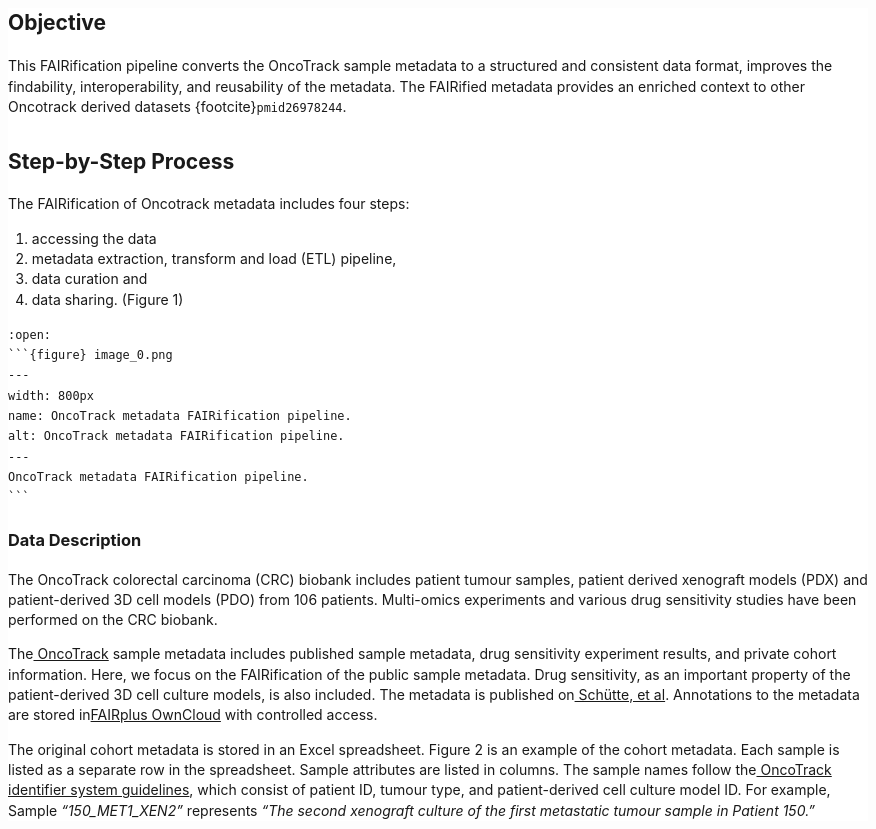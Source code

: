 


 	 	 	


## Objective

This FAIRification pipeline converts the OncoTrack sample metadata to a structured and consistent data format, improves the findability, interoperability, and reusability of the metadata. 
The FAIRified metadata provides an enriched context to other Oncotrack derived datasets {footcite}`pmid26978244`.


## Step-by-Step Process

The FAIRification of Oncotrack metadata includes four steps: 
1) accessing the data
2) metadata extraction, transform and load (ETL) pipeline,
3) data curation and
4) data sharing. (Figure 1)


	

````{dropdown}
:open:
```{figure} image_0.png
---
width: 800px
name: OncoTrack metadata FAIRification pipeline.
alt: OncoTrack metadata FAIRification pipeline.
---
OncoTrack metadata FAIRification pipeline.
```
````

### Data Description

The OncoTrack colorectal carcinoma (CRC) biobank includes patient tumour samples, patient derived xenograft models (PDX) and patient-derived 3D  cell models (PDO) from 106 patients. Multi-omics experiments and various drug sensitivity studies have been performed on the CRC biobank.

The[ OncoTrack](http://www.oncotrack.eu/home/index.html) sample metadata includes published sample metadata, drug sensitivity experiment results, and private cohort information. Here, we focus on the FAIRification of the public sample metadata. Drug sensitivity, as an important property of the patient-derived 3D cell culture models, is also included. The metadata is published on[ Schütte, et al](https://www.nature.com/articles/ncomms14262#Sec54). Annotations to the metadata are stored in[FAIRplus OwnCloud](https://owncloud.lcsb.uni.lu/apps/files/?dir=/ONCOTRACK&fileid=10738223) with controlled access.

The original cohort metadata is stored in an Excel spreadsheet. Figure 2 is an example of the cohort metadata. Each sample is listed as a separate row in the spreadsheet. Sample attributes are listed in columns. The sample names follow the[ OncoTrack identifier system guidelines](https://drive.google.com/file/d/1qTQ4cYsmD3AN9XYRxpwayOerc78LUzq6/view?usp=sharing), which consist of patient ID, tumour type, and patient-derived cell culture model ID. For example, Sample _“150_MET1_XEN2”_ represents _“The second xenograft culture of the first metastatic tumour sample in Patient 150.”_ 
